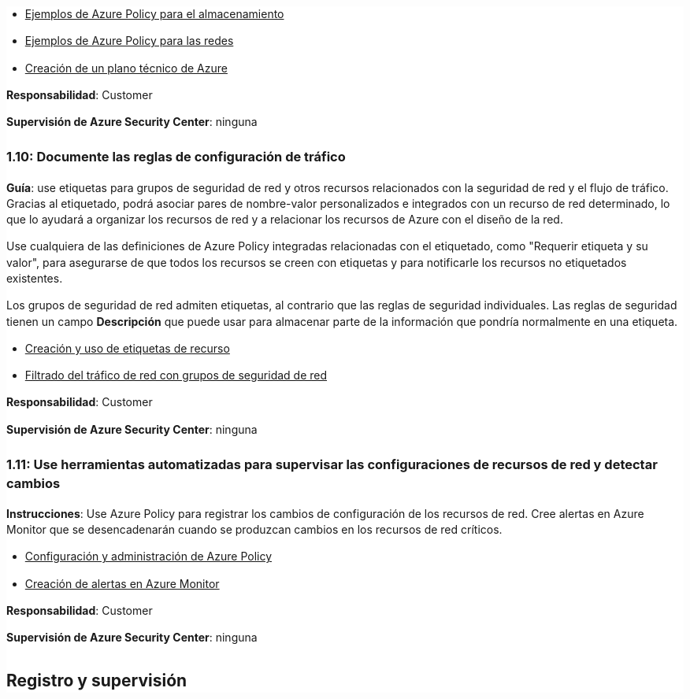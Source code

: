 - [Ejemplos de Azure Policy para el almacenamiento](https://docs.microsoft.com/azure/governance/policy/samples/built-in-policies#storage) 

- [Ejemplos de Azure Policy para las redes](https://docs.microsoft.com/azure/governance/policy/samples/built-in-policies#network) 

- [Creación de un plano técnico de Azure](../../governance/blueprints/create-blueprint-portal.md)

**Responsabilidad**: Customer

**Supervisión de Azure Security Center**: ninguna

### <a name="110-document-traffic-configuration-rules"></a>1.10: Documente las reglas de configuración de tráfico

**Guía**: use etiquetas para grupos de seguridad de red y otros recursos relacionados con la seguridad de red y el flujo de tráfico. Gracias al etiquetado, podrá asociar pares de nombre-valor personalizados e integrados con un recurso de red determinado, lo que lo ayudará a organizar los recursos de red y a relacionar los recursos de Azure con el diseño de la red.

Use cualquiera de las definiciones de Azure Policy integradas relacionadas con el etiquetado, como "Requerir etiqueta y su valor", para asegurarse de que todos los recursos se creen con etiquetas y para notificarle los recursos no etiquetados existentes. 

Los grupos de seguridad de red admiten etiquetas, al contrario que las reglas de seguridad individuales. Las reglas de seguridad tienen un campo **Descripción** que puede usar para almacenar parte de la información que pondría normalmente en una etiqueta.

- [Creación y uso de etiquetas de recurso](../../azure-resource-manager/management/tag-resources.md)

- [Filtrado del tráfico de red con grupos de seguridad de red](../../virtual-network/tutorial-filter-network-traffic.md)

**Responsabilidad**: Customer

**Supervisión de Azure Security Center**: ninguna

### <a name="111-use-automated-tools-to-monitor-network-resource-configurations-and-detect-changes"></a>1.11: Use herramientas automatizadas para supervisar las configuraciones de recursos de red y detectar cambios

**Instrucciones**: Use Azure Policy para registrar los cambios de configuración de los recursos de red.  Cree alertas en Azure Monitor que se desencadenarán cuando se produzcan cambios en los recursos de red críticos.  

 
- [Configuración y administración de Azure Policy](../../governance/policy/tutorials/create-and-manage.md)
 
 
- [Creación de alertas en Azure Monitor](../../azure-monitor/alerts/alerts-activity-log.md)

**Responsabilidad**: Customer

**Supervisión de Azure Security Center**: ninguna

## <a name="logging-and-monitoring"></a>Registro y supervisión
